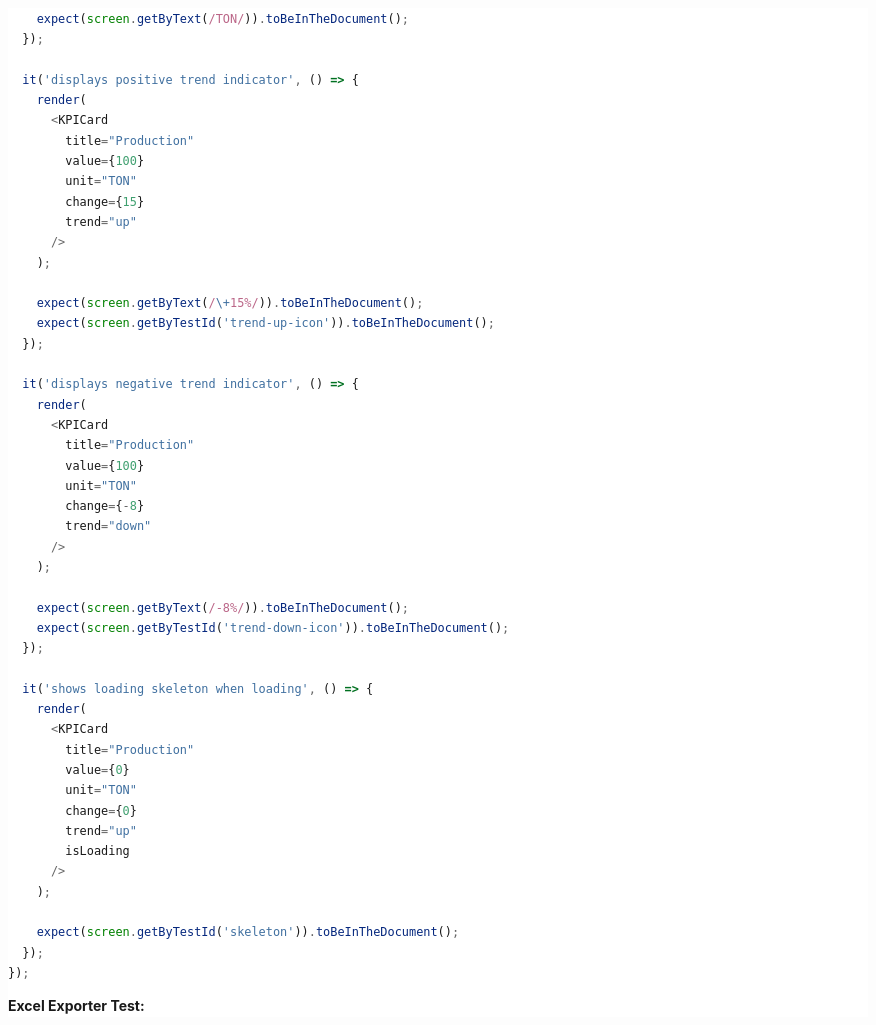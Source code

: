 ```typescript
    expect(screen.getByText(/TON/)).toBeInTheDocument();
  });

  it('displays positive trend indicator', () => {
    render(
      <KPICard
        title="Production"
        value={100}
        unit="TON"
        change={15}
        trend="up"
      />
    );

    expect(screen.getByText(/\+15%/)).toBeInTheDocument();
    expect(screen.getByTestId('trend-up-icon')).toBeInTheDocument();
  });

  it('displays negative trend indicator', () => {
    render(
      <KPICard
        title="Production"
        value={100}
        unit="TON"
        change={-8}
        trend="down"
      />
    );

    expect(screen.getByText(/-8%/)).toBeInTheDocument();
    expect(screen.getByTestId('trend-down-icon')).toBeInTheDocument();
  });

  it('shows loading skeleton when loading', () => {
    render(
      <KPICard
        title="Production"
        value={0}
        unit="TON"
        change={0}
        trend="up"
        isLoading
      />
    );

    expect(screen.getByTestId('skeleton')).toBeInTheDocument();
  });
});
```

**Excel Exporter Test:**

